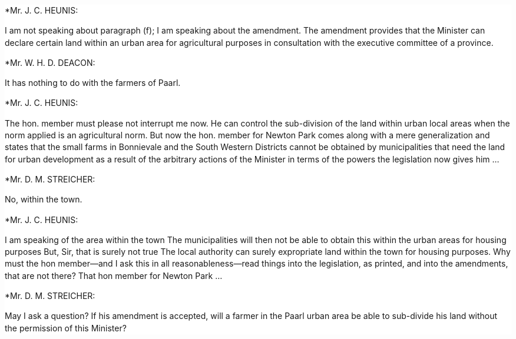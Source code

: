 </speech>

<speech by="#heunis">

<from>*Mr. <person refersTo="hansard_za">J. C. HEUNIS</person>:</from>

<p>I am not speaking about paragraph (f); I am speaking about the amendment. The amendment provides that the Minister can declare certain land within an urban area for agricultural purposes in consultation with the executive committee of a province.</p>

</speech>

<speech by="#deacon">

<from><span class="col_2687-2688" refersTo="page_1361"/>*Mr. <person refersTo="hansard_za">W. H. D. DEACON</person>:</from>

<p>It has nothing to do with the farmers of Paarl.</p>

</speech>

<speech by="#heunis">

<from>*Mr. <person refersTo="hansard_za">J. C. HEUNIS</person>:</from>

<p>The hon. member must please not interrupt me now. He can control the sub-division of the land within urban local areas when the norm applied is an agricultural norm. But now the hon. member for Newton Park comes along with a mere generalization and states that the small farms in Bonnievale and the South Western Districts cannot be obtained by municipalities that need the land for urban development as a result of the arbitrary actions of the Minister in terms of the powers the legislation now gives him &#x2026;</p>

</speech>

<speech by="#streicher">

<from>*Mr. <person refersTo="hansard_za">D. M. STREICHER</person>:</from>

<p>No, within the town.</p>

</speech>

<speech by="#heunis">

<from>*Mr. <person refersTo="hansard_za">J. C. HEUNIS</person>:</from>

<p>I am speaking of the area within the town The municipalities will then not be able to obtain this within the urban areas for housing purposes But, Sir, that is surely not true The local authority can surely expropriate land within the town for housing purposes. Why must the hon member&#x2014;and I ask this in all reasonableness&#x2014;read things into the legislation, as printed, and into the amendments, that are not there&#x003F; That hon member for Newton Park &#x2026;</p>

</speech>

<speech by="#streicher">

<from>*Mr. <person refersTo="hansard_za">D. M. STREICHER</person>:</from>

<p>May I ask a question&#x003F; If his amendment is accepted, will a farmer in the Paarl urban area be able to sub-divide his land without the permission of this Minister&#x003F;</p>

</speech>
